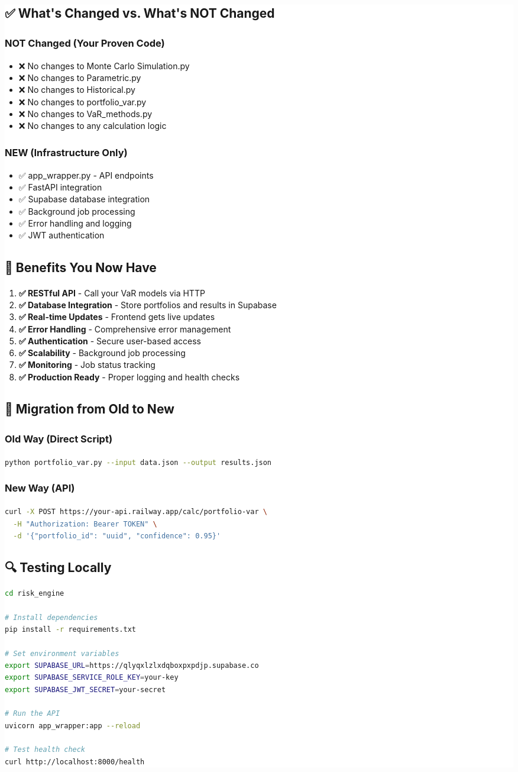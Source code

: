 ## ✅ What's Changed vs. What's NOT Changed

### NOT Changed (Your Proven Code)
- ❌ No changes to Monte Carlo Simulation.py
- ❌ No changes to Parametric.py
- ❌ No changes to Historical.py
- ❌ No changes to portfolio_var.py
- ❌ No changes to VaR_methods.py
- ❌ No changes to any calculation logic

### NEW (Infrastructure Only)
- ✅ app_wrapper.py - API endpoints
- ✅ FastAPI integration
- ✅ Supabase database integration
- ✅ Background job processing
- ✅ Error handling and logging
- ✅ JWT authentication

## 🎯 Benefits You Now Have

1. **✅ RESTful API** - Call your VaR models via HTTP
2. **✅ Database Integration** - Store portfolios and results in Supabase
3. **✅ Real-time Updates** - Frontend gets live updates
4. **✅ Error Handling** - Comprehensive error management
5. **✅ Authentication** - Secure user-based access
6. **✅ Scalability** - Background job processing
7. **✅ Monitoring** - Job status tracking
8. **✅ Production Ready** - Proper logging and health checks

## 📝 Migration from Old to New

### Old Way (Direct Script)
```bash
python portfolio_var.py --input data.json --output results.json
```

### New Way (API)
```bash
curl -X POST https://your-api.railway.app/calc/portfolio-var \
  -H "Authorization: Bearer TOKEN" \
  -d '{"portfolio_id": "uuid", "confidence": 0.95}'
```

## 🔍 Testing Locally

```bash
cd risk_engine

# Install dependencies
pip install -r requirements.txt

# Set environment variables
export SUPABASE_URL=https://qlyqxlzlxdqboxpxpdjp.supabase.co
export SUPABASE_SERVICE_ROLE_KEY=your-key
export SUPABASE_JWT_SECRET=your-secret

# Run the API
uvicorn app_wrapper:app --reload

# Test health check
curl http://localhost:8000/health
```